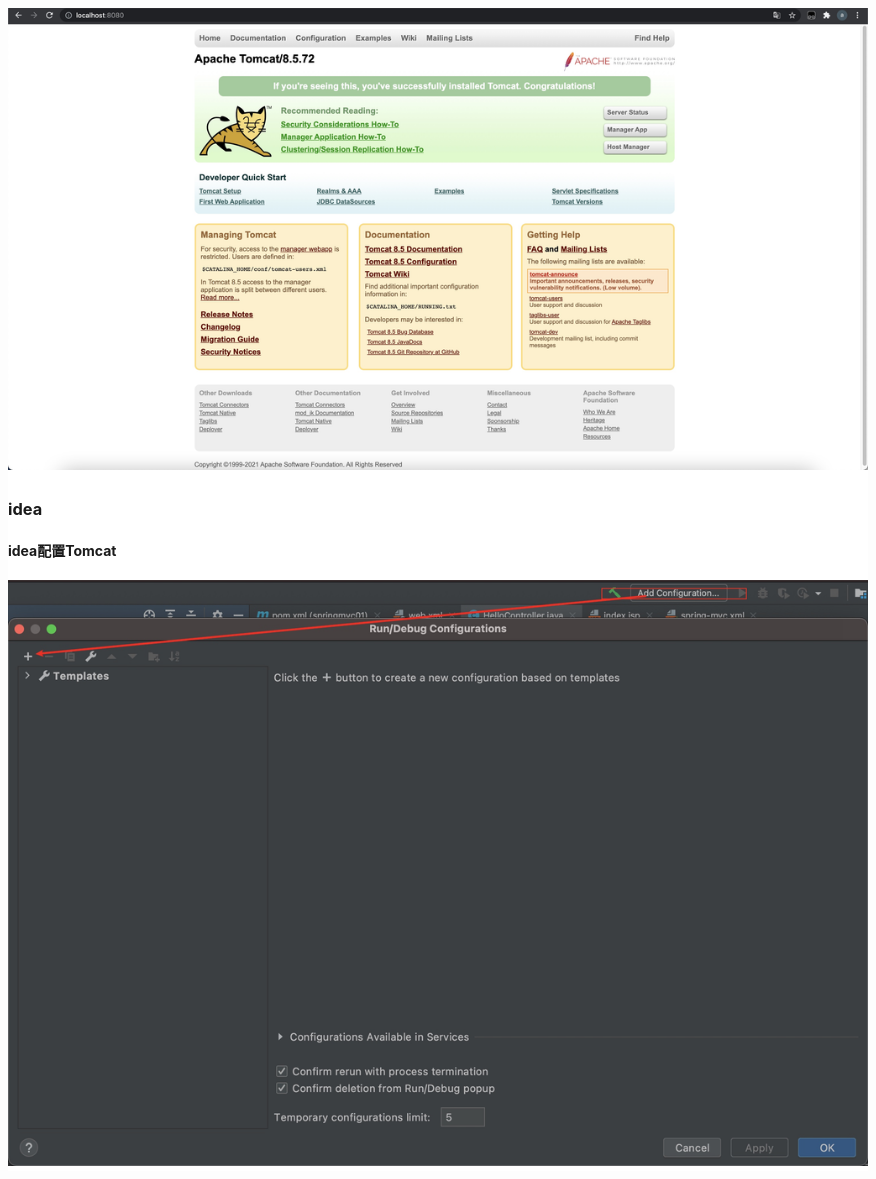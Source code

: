 ![](./01.springmvc基础.assets/16366558369037.jpg)

### idea

#### idea配置Tomcat

![](./01.springmvc基础.assets/16366558594354.jpg)
